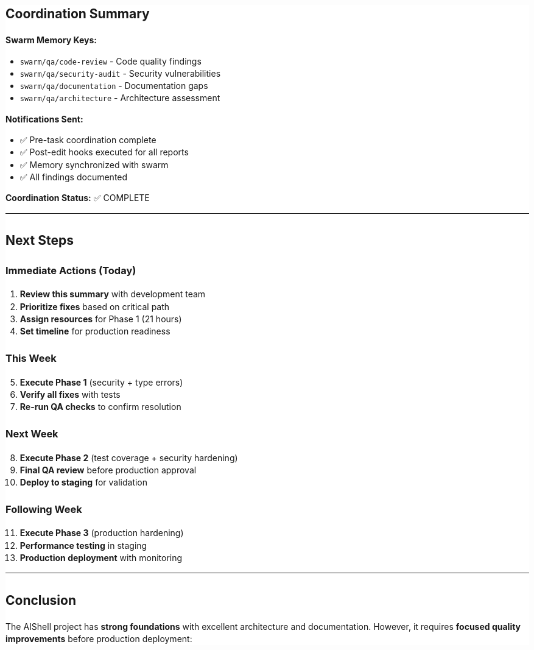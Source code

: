 
## Coordination Summary

**Swarm Memory Keys:**
- `swarm/qa/code-review` - Code quality findings
- `swarm/qa/security-audit` - Security vulnerabilities
- `swarm/qa/documentation` - Documentation gaps
- `swarm/qa/architecture` - Architecture assessment

**Notifications Sent:**
- ✅ Pre-task coordination complete
- ✅ Post-edit hooks executed for all reports
- ✅ Memory synchronized with swarm
- ✅ All findings documented

**Coordination Status:** ✅ COMPLETE

---

## Next Steps

### Immediate Actions (Today)

1. **Review this summary** with development team
2. **Prioritize fixes** based on critical path
3. **Assign resources** for Phase 1 (21 hours)
4. **Set timeline** for production readiness

### This Week

5. **Execute Phase 1** (security + type errors)
6. **Verify all fixes** with tests
7. **Re-run QA checks** to confirm resolution

### Next Week

8. **Execute Phase 2** (test coverage + security hardening)
9. **Final QA review** before production approval
10. **Deploy to staging** for validation

### Following Week

11. **Execute Phase 3** (production hardening)
12. **Performance testing** in staging
13. **Production deployment** with monitoring

---

## Conclusion

The AIShell project has **strong foundations** with excellent architecture and documentation. However, it requires **focused quality improvements** before production deployment:
